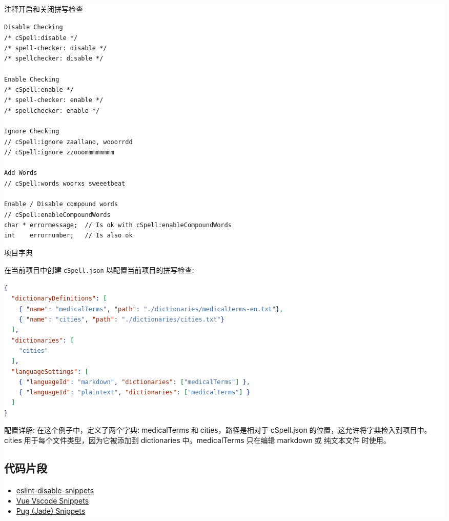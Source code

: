注释开启和关闭拼写检查

```html
Disable Checking
/* cSpell:disable */
/* spell-checker: disable */
/* spellchecker: disable */

Enable Checking
/* cSpell:enable */
/* spell-checker: enable */
/* spellchecker: enable */

Ignore Checking
// cSpell:ignore zaallano, wooorrdd
// cSpell:ignore zzooommmmmmmm

Add Words
// cSpell:words woorxs sweeetbeat

Enable / Disable compound words
// cSpell:enableCompoundWords
char * errormessage;  // Is ok with cSpell:enableCompoundWords
int    errornumber;   // Is also ok
```

项目字典

在当前项目中创建 `cSpell.json` 以配置当前项目的拼写检查:

```json
{
  "dictionaryDefinitions": [
    { "name": "medicalTerms", "path": "./dictionaries/medicalterms-en.txt"},
    { "name": "cities", "path": "./dictionaries/cities.txt"}
  ],
  "dictionaries": [
    "cities"
  ],
  "languageSettings": [
    { "languageId": "markdown", "dictionaries": ["medicalTerms"] },
    { "languageId": "plaintext", "dictionaries": ["medicalTerms"] }
  ]
}
```

配置详解: 在这个例子中，定义了两个字典: medicalTerms 和 cities，路径是相对于 cSpell.json 的位置，这允许将字典检入到项目中。cities 用于每个文件类型，因为它被添加到 dictionaries 中。medicalTerms 只在编辑 markdown 或 纯文本文件 时使用。


## 代码片段

- [eslint-disable-snippets](https://marketplace.visualstudio.com/items?itemName=drKnoxy.eslint-disable-snippets)
- [Vue Vscode Snippets](https://marketplace.visualstudio.com/items?itemName=sdras.vue-vscode-snippets)
- [Pug (Jade) Snippets](https://marketplace.visualstudio.com/items?itemName=mrmlnc.vscode-jade-snippets)
